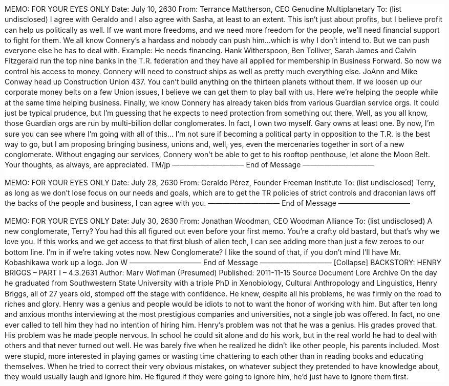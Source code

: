 MEMO: FOR YOUR EYES ONLY
Date: July 10, 2630
From: Terrance Mattherson, CEO Genudine Multiplanetary
To: (list undisclosed)
I agree with Geraldo and I also agree with Sasha, at least to an extent. This isn’t just about profits, but I believe profit can help us politically as well. If we want more freedoms, and we need more freedom for the people, we’ll need financial support to fight for them. We all know Connery’s a hardass and nobody can push him…which is why I don’t intend to. But we can push everyone else he has to deal with. Example: He needs financing. Hank Witherspoon, Ben Tolliver, Sarah James and Calvin Fitzgerald run the top nine banks in the T.R. federation and they have all applied for membership in Business Forward. So now we control his access to money.
Connery will need to construct ships as well as pretty much everything else. JoAnn and Mike Conway head up Construction Union 437. You can’t build anything on the thirteen planets without them. If we loosen up our corporate money belts on a few Union issues, I believe we can get them to play ball with us. Here we’re helping the people while at the same time helping business. Finally, we know Connery has already taken bids from various Guardian service orgs. It could just be typical prudence, but I’m guessing that he expects to need protection from something out there. Well, as you all know, those Guardian orgs are run by multi-billion dollar conglomerates. In fact, I own two myself. Gary owns at least one. By now, I’m sure you can see where I’m going with all of this…
I’m not sure if becoming a political party in opposition to the T.R. is the best way to go, but I am proposing bringing business, unions and, well, yes, even the mercenaries together in sort of a new conglomerate. Without engaging our services, Connery won’t be able to get to his rooftop penthouse, let alone the Moon Belt.
Your thoughts, as always, are appreciated.
TM/jp
—————————— End of Message ——————————

MEMO: FOR YOUR EYES ONLY
Date: July 28, 2630
From: Geraldo Pérez, Founder Freeman Institute
To: (list undisclosed)
Terry, as long as we don’t lose focus on our needs and goals, which are to get the TR policies of strict controls and draconian laws off the backs of the people and business, I can agree with you.
—————————— End of Message ——————————

MEMO: FOR YOUR EYES ONLY
Date: July 30, 2630
From: Jonathan Woodman, CEO Woodman Alliance
To: (list undisclosed)
A new conglomerate, Terry? You had this all figured out even before your first memo. You’re a crafty old bastard, but that’s why we love you.
If this works and we get access to that first blush of alien tech, I can see adding more than just a few zeroes to our bottom line. I’m in if we’re taking votes now.
New Conglomerate? I like the sound of that, if you don’t mind I’ll have Mr. Kobashikawa work up a logo.
Jon W
—————————— End of Message ——————————
 [Collapse]  BACKSTORY: HENRY BRIGGS – PART I – 4.3.2631
Author: Marv Woflman (Presumed)	Published: 2011-11-15	Source Document	Lore Archive
On the day he graduated from Southwestern State University with a triple PhD in Xenobiology, Cultural Anthropology and Linguistics, Henry Briggs, all of 27 years old, stomped off the stage with confidence. He knew, despite all his problems, he was firmly on the road to riches and glory. Henry was a genius and people would be idiots to not to want the honor of working with him.
But after ten long and anxious months interviewing at the most prestigious companies and universities, not a single job was offered. In fact, no one ever called to tell him they had no intention of hiring him.
Henry’s problem was not that he was a genius. His grades proved that. His problem was he made people nervous. In school he could sit alone and do his work, but in the real world he had to deal with others and that never turned out well. He was barely five when he realized he didn’t like other people, his parents included. Most were stupid, more interested in playing games or wasting time chattering to each other than in reading books and educating themselves. When he tried to correct their very obvious mistakes, on whatever subject they pretended to have knowledge about, they would usually laugh and ignore him. He figured if they were going to ignore him, he’d just have to ignore them first.